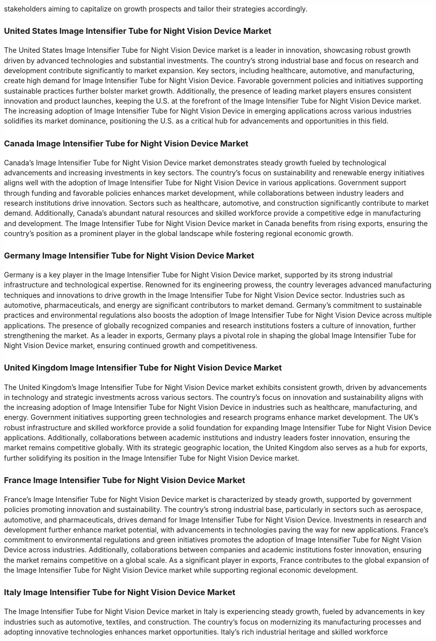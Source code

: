stakeholders aiming to capitalize on growth prospects and tailor their strategies accordingly.</p><h3>United States Image Intensifier Tube for Night Vision Device Market</h3><p>The United States Image Intensifier Tube for Night Vision Device market is a leader in innovation, showcasing robust growth driven by advanced technologies and substantial investments. The country&rsquo;s strong industrial base and focus on research and development contribute significantly to market expansion. Key sectors, including healthcare, automotive, and manufacturing, create high demand for Image Intensifier Tube for Night Vision Device. Favorable government policies and initiatives supporting sustainable practices further bolster market growth. Additionally, the presence of leading market players ensures consistent innovation and product launches, keeping the U.S. at the forefront of the Image Intensifier Tube for Night Vision Device market. The increasing adoption of Image Intensifier Tube for Night Vision Device in emerging applications across various industries solidifies its market dominance, positioning the U.S. as a critical hub for advancements and opportunities in this field.</p><h3>Canada Image Intensifier Tube for Night Vision Device Market</h3><p>Canada&rsquo;s Image Intensifier Tube for Night Vision Device market demonstrates steady growth fueled by technological advancements and increasing investments in key sectors. The country&rsquo;s focus on sustainability and renewable energy initiatives aligns well with the adoption of Image Intensifier Tube for Night Vision Device in various applications. Government support through funding and favorable policies enhances market development, while collaborations between industry leaders and research institutions drive innovation. Sectors such as healthcare, automotive, and construction significantly contribute to market demand. Additionally, Canada&rsquo;s abundant natural resources and skilled workforce provide a competitive edge in manufacturing and development. The Image Intensifier Tube for Night Vision Device market in Canada benefits from rising exports, ensuring the country&rsquo;s position as a prominent player in the global landscape while fostering regional economic growth.</p><h3>Germany Image Intensifier Tube for Night Vision Device Market</h3><p>Germany is a key player in the Image Intensifier Tube for Night Vision Device market, supported by its strong industrial infrastructure and technological expertise. Renowned for its engineering prowess, the country leverages advanced manufacturing techniques and innovations to drive growth in the Image Intensifier Tube for Night Vision Device sector. Industries such as automotive, pharmaceuticals, and energy are significant contributors to market demand. Germany&rsquo;s commitment to sustainable practices and environmental regulations also boosts the adoption of Image Intensifier Tube for Night Vision Device across multiple applications. The presence of globally recognized companies and research institutions fosters a culture of innovation, further strengthening the market. As a leader in exports, Germany plays a pivotal role in shaping the global Image Intensifier Tube for Night Vision Device market, ensuring continued growth and competitiveness.</p><h3>United Kingdom Image Intensifier Tube for Night Vision Device Market</h3><p>The United Kingdom&rsquo;s Image Intensifier Tube for Night Vision Device market exhibits consistent growth, driven by advancements in technology and strategic investments across various sectors. The country&rsquo;s focus on innovation and sustainability aligns with the increasing adoption of Image Intensifier Tube for Night Vision Device in industries such as healthcare, manufacturing, and energy. Government initiatives supporting green technologies and research programs enhance market development. The UK&rsquo;s robust infrastructure and skilled workforce provide a solid foundation for expanding Image Intensifier Tube for Night Vision Device applications. Additionally, collaborations between academic institutions and industry leaders foster innovation, ensuring the market remains competitive globally. With its strategic geographic location, the United Kingdom also serves as a hub for exports, further solidifying its position in the Image Intensifier Tube for Night Vision Device market.</p><h3>France Image Intensifier Tube for Night Vision Device Market</h3><p>France&rsquo;s Image Intensifier Tube for Night Vision Device market is characterized by steady growth, supported by government policies promoting innovation and sustainability. The country&rsquo;s strong industrial base, particularly in sectors such as aerospace, automotive, and pharmaceuticals, drives demand for Image Intensifier Tube for Night Vision Device. Investments in research and development further enhance market potential, with advancements in technologies paving the way for new applications. France&rsquo;s commitment to environmental regulations and green initiatives promotes the adoption of Image Intensifier Tube for Night Vision Device across industries. Additionally, collaborations between companies and academic institutions foster innovation, ensuring the market remains competitive on a global scale. As a significant player in exports, France contributes to the global expansion of the Image Intensifier Tube for Night Vision Device market while supporting regional economic development.</p><h3>Italy Image Intensifier Tube for Night Vision Device Market</h3><p>The Image Intensifier Tube for Night Vision Device market in Italy is experiencing steady growth, fueled by advancements in key industries such as automotive, textiles, and construction. The country&rsquo;s focus on modernizing its manufacturing processes and adopting innovative technologies enhances market opportunities. Italy&rsquo;s rich industrial heritage and skilled workforce